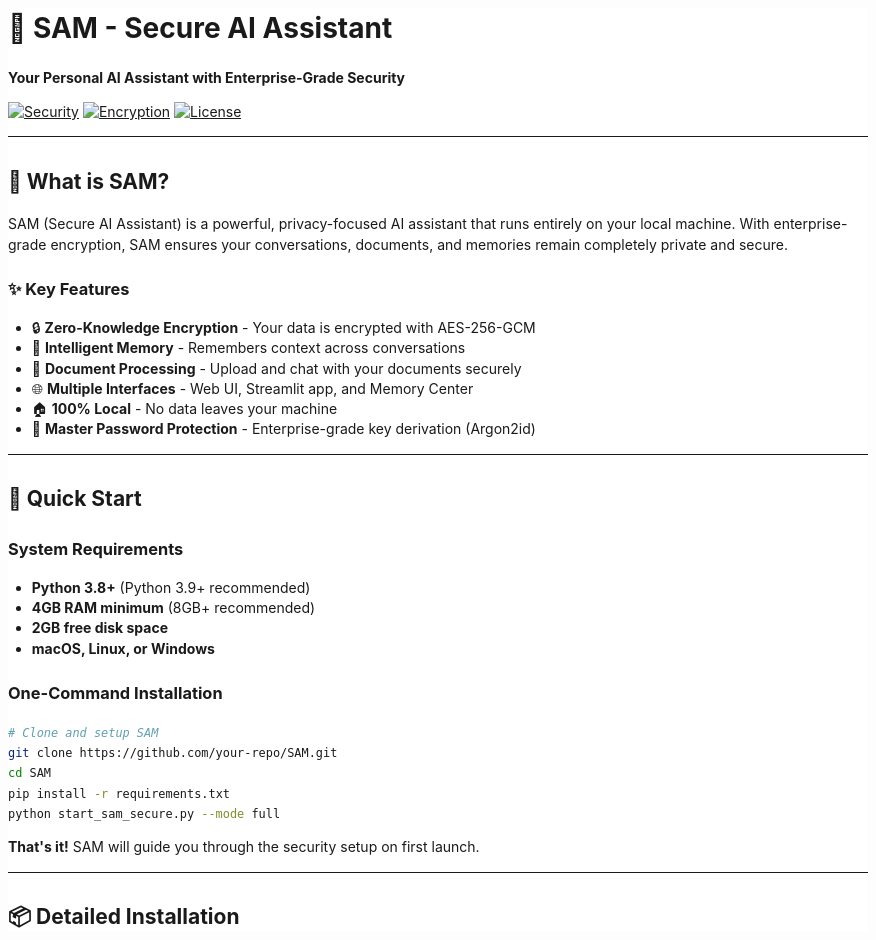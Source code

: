 # 🧠 SAM - Secure AI Assistant

**Your Personal AI Assistant with Enterprise-Grade Security**

[![Security](https://img.shields.io/badge/Security-Enterprise%20Grade-green.svg)](https://github.com/your-repo/SAM)
[![Encryption](https://img.shields.io/badge/Encryption-AES--256--GCM-blue.svg)](https://github.com/your-repo/SAM)
[![License](https://img.shields.io/badge/License-MIT-yellow.svg)](LICENSE)

---

## 🌟 **What is SAM?**

SAM (Secure AI Assistant) is a powerful, privacy-focused AI assistant that runs entirely on your local machine. With enterprise-grade encryption, SAM ensures your conversations, documents, and memories remain completely private and secure.

### ✨ **Key Features**
- 🔒 **Zero-Knowledge Encryption** - Your data is encrypted with AES-256-GCM
- 🧠 **Intelligent Memory** - Remembers context across conversations
- 📄 **Document Processing** - Upload and chat with your documents securely
- 🌐 **Multiple Interfaces** - Web UI, Streamlit app, and Memory Center
- 🏠 **100% Local** - No data leaves your machine
- 🔐 **Master Password Protection** - Enterprise-grade key derivation (Argon2id)

---

## 🚀 **Quick Start**

### **System Requirements**
- **Python 3.8+** (Python 3.9+ recommended)
- **4GB RAM minimum** (8GB+ recommended)
- **2GB free disk space**
- **macOS, Linux, or Windows**

### **One-Command Installation**
```bash
# Clone and setup SAM
git clone https://github.com/your-repo/SAM.git
cd SAM
pip install -r requirements.txt
python start_sam_secure.py --mode full
```

**That's it!** SAM will guide you through the security setup on first launch.

---

## 📦 **Detailed Installation**
